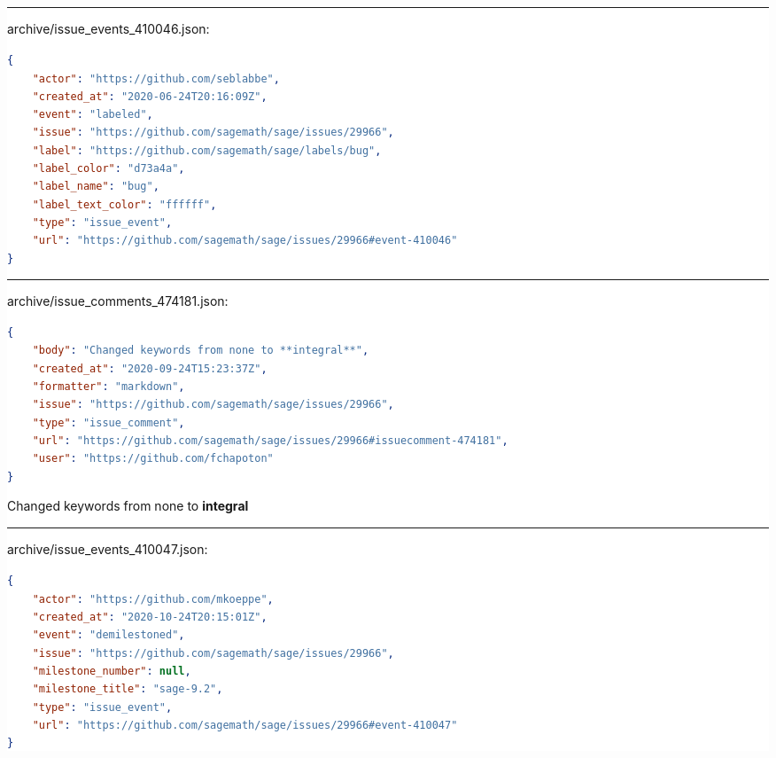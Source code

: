 

---

archive/issue_events_410046.json:
```json
{
    "actor": "https://github.com/seblabbe",
    "created_at": "2020-06-24T20:16:09Z",
    "event": "labeled",
    "issue": "https://github.com/sagemath/sage/issues/29966",
    "label": "https://github.com/sagemath/sage/labels/bug",
    "label_color": "d73a4a",
    "label_name": "bug",
    "label_text_color": "ffffff",
    "type": "issue_event",
    "url": "https://github.com/sagemath/sage/issues/29966#event-410046"
}
```



---

archive/issue_comments_474181.json:
```json
{
    "body": "Changed keywords from none to **integral**",
    "created_at": "2020-09-24T15:23:37Z",
    "formatter": "markdown",
    "issue": "https://github.com/sagemath/sage/issues/29966",
    "type": "issue_comment",
    "url": "https://github.com/sagemath/sage/issues/29966#issuecomment-474181",
    "user": "https://github.com/fchapoton"
}
```

Changed keywords from none to **integral**



---

archive/issue_events_410047.json:
```json
{
    "actor": "https://github.com/mkoeppe",
    "created_at": "2020-10-24T20:15:01Z",
    "event": "demilestoned",
    "issue": "https://github.com/sagemath/sage/issues/29966",
    "milestone_number": null,
    "milestone_title": "sage-9.2",
    "type": "issue_event",
    "url": "https://github.com/sagemath/sage/issues/29966#event-410047"
}
```

